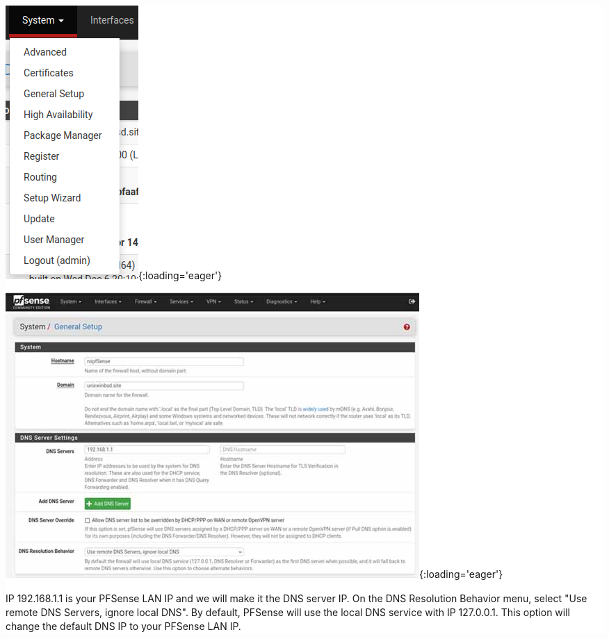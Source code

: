 ![menu system general setup](https://raw.githubusercontent.com/unixwinbsd/unixbsdshell.github.io/refs/heads/main/img/oct-25-27.png){:loading='eager'}


![type the domain name and hostname](https://raw.githubusercontent.com/unixwinbsd/unixbsdshell.github.io/refs/heads/main/img/oct-25-28.jpg){:loading='eager'}


IP 192.168.1.1 is your PFSense LAN IP and we will make it the DNS server IP. On the DNS Resolution Behavior menu, select "Use remote DNS Servers, ignore local DNS". By default, PFSense will use the local DNS service with IP 127.0.0.1. This option will change the default DNS IP to your PFSense LAN IP.

